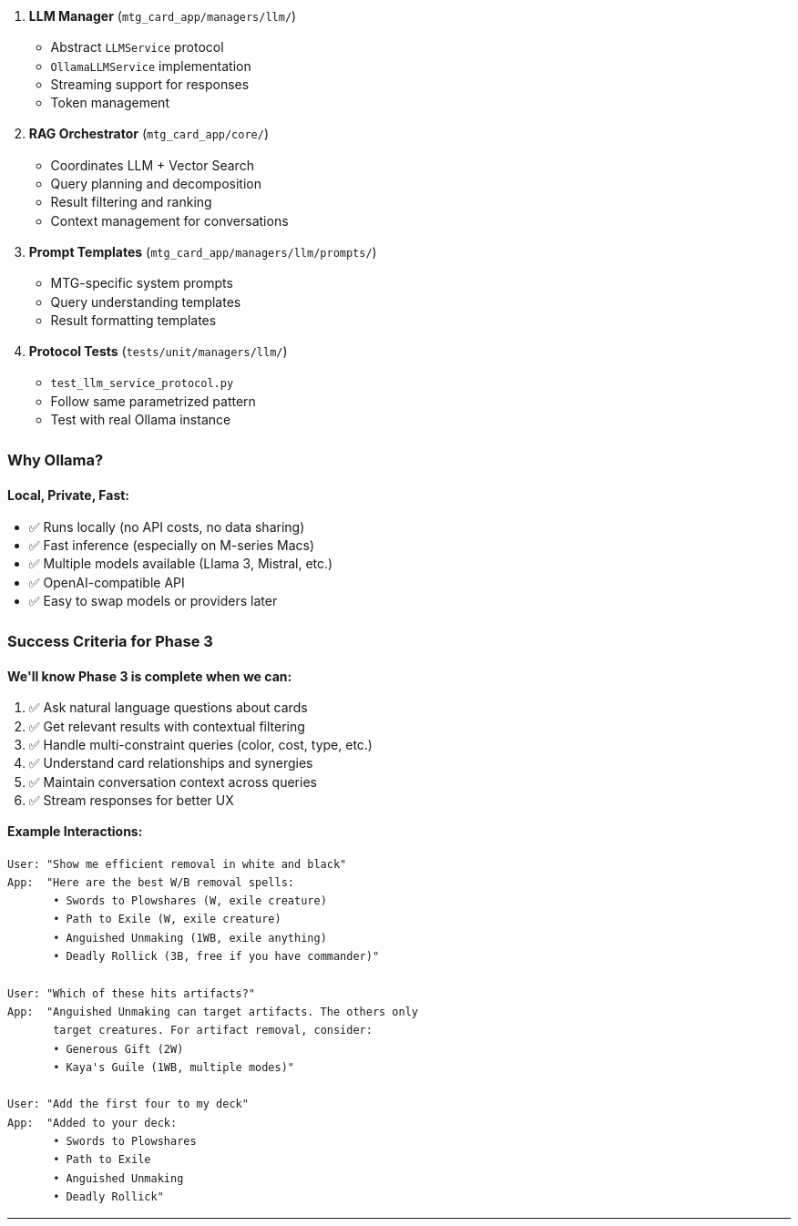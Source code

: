 1. **LLM Manager** (`mtg_card_app/managers/llm/`)
   - Abstract `LLMService` protocol
   - `OllamaLLMService` implementation
   - Streaming support for responses
   - Token management

2. **RAG Orchestrator** (`mtg_card_app/core/`)
   - Coordinates LLM + Vector Search
   - Query planning and decomposition
   - Result filtering and ranking
   - Context management for conversations

3. **Prompt Templates** (`mtg_card_app/managers/llm/prompts/`)
   - MTG-specific system prompts
   - Query understanding templates
   - Result formatting templates

4. **Protocol Tests** (`tests/unit/managers/llm/`)
   - `test_llm_service_protocol.py`
   - Follow same parametrized pattern
   - Test with real Ollama instance

### Why Ollama?

**Local, Private, Fast:**
- ✅ Runs locally (no API costs, no data sharing)
- ✅ Fast inference (especially on M-series Macs)
- ✅ Multiple models available (Llama 3, Mistral, etc.)
- ✅ OpenAI-compatible API
- ✅ Easy to swap models or providers later

### Success Criteria for Phase 3

**We'll know Phase 3 is complete when we can:**

1. ✅ Ask natural language questions about cards
2. ✅ Get relevant results with contextual filtering
3. ✅ Handle multi-constraint queries (color, cost, type, etc.)
4. ✅ Understand card relationships and synergies
5. ✅ Maintain conversation context across queries
6. ✅ Stream responses for better UX

**Example Interactions:**

```
User: "Show me efficient removal in white and black"
App:  "Here are the best W/B removal spells:
       • Swords to Plowshares (W, exile creature)
       • Path to Exile (W, exile creature)
       • Anguished Unmaking (1WB, exile anything)
       • Deadly Rollick (3B, free if you have commander)"

User: "Which of these hits artifacts?"
App:  "Anguished Unmaking can target artifacts. The others only 
       target creatures. For artifact removal, consider:
       • Generous Gift (2W)
       • Kaya's Guile (1WB, multiple modes)"

User: "Add the first four to my deck"
App:  "Added to your deck:
       • Swords to Plowshares
       • Path to Exile
       • Anguished Unmaking
       • Deadly Rollick"
```

---